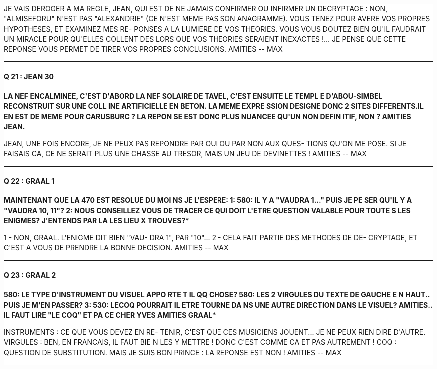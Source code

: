 JE VAIS DEROGER A MA REGLE, JEAN, QUI EST DE NE JAMAIS
 CONFIRMER OU INFIRMER UN DECRYPTAGE : NON, "ALMISEFORU" N'EST PAS
"ALEXANDRIE" (CE N'EST MEME PAS SON ANAGRAMME). VOUS TENEZ POUR AVERE
VOS PROPRES HYPOTHESES, ET EXAMINEZ MES RE- PONSES A LA LUMIERE DE VOS
THEORIES.  VOUS VOUS DOUTEZ BIEN QU'IL FAUDRAIT UN
MIRACLE POUR QU'ELLES COLLENT DES LORS QUE VOS THEORIES SERAIENT
INEXACTES !... JE PENSE QUE CETTE REPONSE VOUS PERMET DE TIRER VOS
PROPRES CONCLUSIONS. AMITIES -- MAX

---

#### Q 21 : JEAN 30

**LA NEF ENCALMINEE, C'EST D'ABORD LA NEF  SOLAIRE DE
TAVEL, C'EST ENSUITE LE TEMPL E D'ABOU-SIMBEL RECONSTRUIT SUR UNE COLL
INE ARTIFICIELLE EN BETON. LA MEME EXPRE SSION DESIGNE DONC 2 SITES
DIFFERENTS.IL EN EST DE MEME POUR CARUSBURC ? LA REPON SE EST DONC PLUS
NUANCEE QU'UN NON DEFIN ITIF, NON ? AMITIES JEAN.**

JEAN, UNE FOIS ENCORE, JE NE PEUX PAS REPONDRE PAR OUI
 OU PAR NON AUX QUES- TIONS QU'ON ME POSE. SI JE FAISAIS CA, CE NE
SERAIT PLUS UNE CHASSE AU TRESOR, MAIS UN JEU DE DEVINETTES ! AMITIES --
 MAX

---

#### Q 22 : GRAAL 1

**MAINTENANT QUE LA 470 EST RESOLUE DU MOI NS JE
L'ESPERE: 1: 580:  IL Y A "VAUDRA 1..." PUIS JE PE SER QU'IL Y A "VAUDRA
 10, 11"? 2: NOUS CONSEILLEZ VOUS DE TRACER CE QUI  DOIT L'ETRE QUESTION
 VALABLE POUR TOUTE S LES ENIGMES? J'ENTENDS PAR LA LES LIEU X TROUVES?***

1 - NON, GRAAL. L'ENIGME DIT BIEN "VAU-     DRA 1",
PAR "10"... 2 - CELA FAIT PARTIE DES METHODES DE DE-     CRYPTAGE, ET
C'EST A VOUS DE PRENDRE     LA BONNE DECISION. AMITIES -- MAX

---

#### Q 23 : GRAAL 2

**580: LE TYPE D'INSTRUMENT DU VISUEL APPO RTE T IL QQ
CHOSE? 580: LES 2 VIRGULES DU TEXTE DE GAUCHE E N HAUT.. PUIS JE M'EN
PASSER? 3: 530: LECOQ POURRAIT IL ETRE TOURNE DA NS UNE AUTRE DIRECTION
DANS LE VISUEL? AMITIES.. IL FAUT LIRE "LE COQ" ET PA CE  CHER YVES
AMITIES GRAAL***

INSTRUMENTS : CE QUE VOUS DEVEZ EN RE- TENIR, C'EST
QUE CES MUSICIENS JOUENT... JE NE PEUX RIEN DIRE D'AUTRE. VIRGULES :
BEN, EN FRANCAIS, IL FAUT BIE N LES Y METTRE ! DONC C'EST COMME CA ET
PAS AUTREMENT ! COQ : QUESTION DE SUBSTITUTION. MAIS JE SUIS BON PRINCE :
 LA REPONSE EST NON !
AMITIES -- MAX

---

